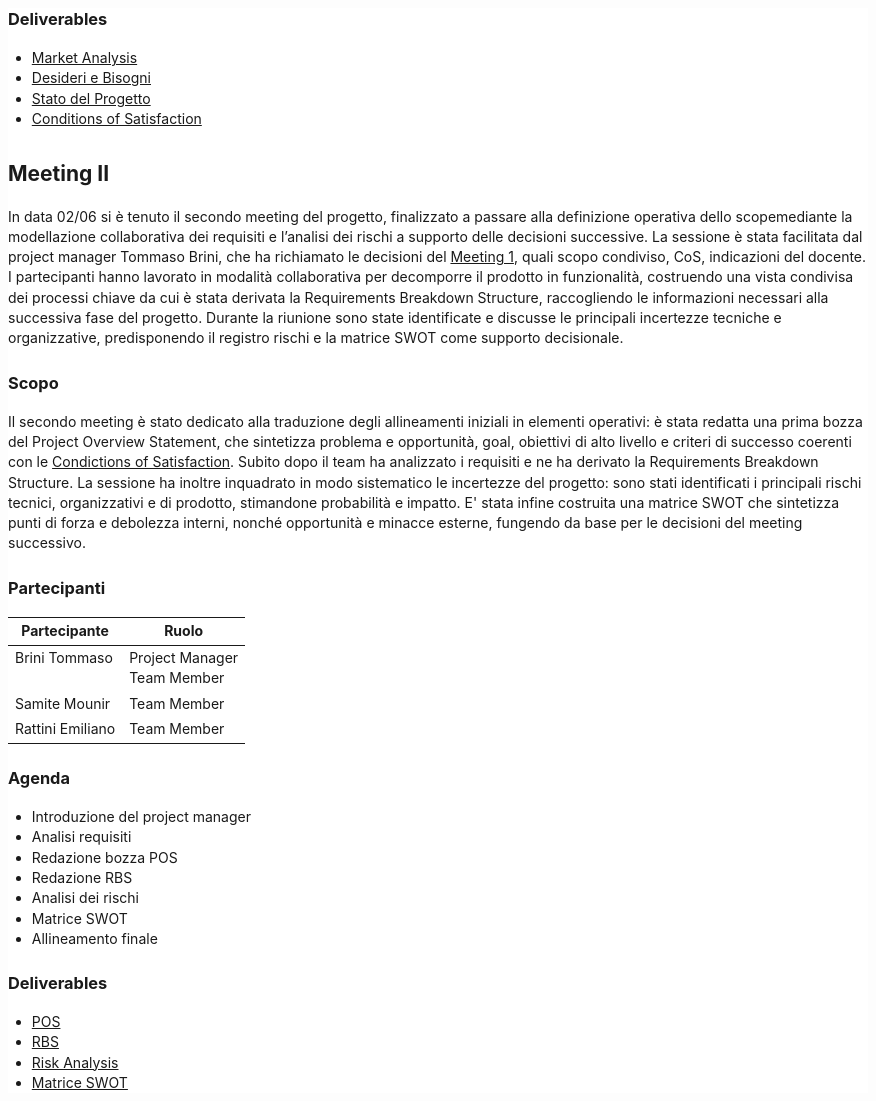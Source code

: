 ### Deliverables
- [Market Analysis](allegati/01-MarketAnalysis.md)
- [Desideri e Bisogni](allegati/02-StatoProgetto.md#desideri-e-bisogni)
- [Stato del Progetto](allegati/02-StatoProgetto.md#stato-del-progetto)
- [Conditions of Satisfaction](allegati/03-CoS.md)
 

## Meeting II
In data 02/06 si è tenuto il secondo meeting del progetto, finalizzato a passare alla definizione operativa dello scopemediante la modellazione collaborativa dei requisiti e l’analisi dei rischi a supporto delle decisioni successive.
La sessione è stata facilitata dal project manager Tommaso Brini, che ha richiamato le decisioni del [Meeting 1](01-scoping#meeting-i), quali scopo condiviso, CoS, indicazioni del docente. 
I partecipanti hanno lavorato in modalità collaborativa per decomporre il prodotto in funzionalità, costruendo una vista condivisa dei processi chiave da cui è stata derivata la Requirements Breakdown Structure, raccogliendo le informazioni necessari alla successiva fase del progetto. 
Durante la riunione sono state identificate e discusse le principali incertezze tecniche e organizzative, predisponendo il registro rischi e la matrice SWOT come supporto decisionale.

### Scopo
Il secondo meeting è stato dedicato alla traduzione degli allineamenti iniziali in elementi operativi: è stata redatta una prima bozza del Project Overview Statement, che sintetizza problema e opportunità, goal, obiettivi di alto livello e criteri di successo coerenti con le [Condictions of Satisfaction](/docs/allegati/02-CoS.md). 
Subito dopo il team ha analizzato i requisiti e ne ha derivato la Requirements Breakdown Structure. La sessione ha inoltre inquadrato in modo sistematico le incertezze del progetto: sono stati identificati i principali rischi tecnici, organizzativi e di prodotto, stimandone probabilità e impatto. E' stata infine costruita una matrice SWOT che sintetizza punti di forza e debolezza interni, nonché opportunità e minacce esterne, fungendo da base per le decisioni del meeting successivo.

### Partecipanti

| Partecipante  | Ruolo |
| ------------  | ----- |
| Brini Tommaso | Project Manager <br> Team Member |
| Samite Mounir | Team Member |
| Rattini Emiliano | Team Member |

### Agenda
- Introduzione del project manager
- Analisi requisiti
- Redazione bozza POS
- Redazione RBS
- Analisi dei rischi
- Matrice SWOT
- Allineamento finale

### Deliverables
- [POS](allegati/04-POS.md)
- [RBS](allegati/05-RBS.md)
- [Risk Analysis](allegati/06-RiskAnalysis.md)
- [Matrice SWOT](allegati/06-RiskAnalysis.md#SWOT)
